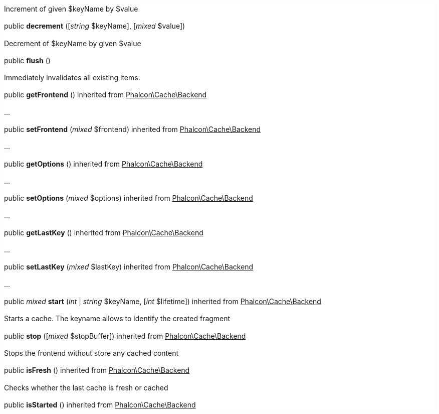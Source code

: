 Increment of given $keyName by $value



public  **decrement** ([*string* $keyName], [*mixed* $value])

Decrement of $keyName by given $value



public  **flush** ()

Immediately invalidates all existing items.



public  **getFrontend** () inherited from [Phalcon\Cache\Backend](/3.4/en/api/Phalcon_Cache)

...


public  **setFrontend** (*mixed* $frontend) inherited from [Phalcon\Cache\Backend](/3.4/en/api/Phalcon_Cache)

...


public  **getOptions** () inherited from [Phalcon\Cache\Backend](/3.4/en/api/Phalcon_Cache)

...


public  **setOptions** (*mixed* $options) inherited from [Phalcon\Cache\Backend](/3.4/en/api/Phalcon_Cache)

...


public  **getLastKey** () inherited from [Phalcon\Cache\Backend](/3.4/en/api/Phalcon_Cache)

...


public  **setLastKey** (*mixed* $lastKey) inherited from [Phalcon\Cache\Backend](/3.4/en/api/Phalcon_Cache)

...


public *mixed* **start** (*int* | *string* $keyName, [*int* $lifetime]) inherited from [Phalcon\Cache\Backend](/3.4/en/api/Phalcon_Cache)

Starts a cache. The keyname allows to identify the created fragment



public  **stop** ([*mixed* $stopBuffer]) inherited from [Phalcon\Cache\Backend](/3.4/en/api/Phalcon_Cache)

Stops the frontend without store any cached content



public  **isFresh** () inherited from [Phalcon\Cache\Backend](/3.4/en/api/Phalcon_Cache)

Checks whether the last cache is fresh or cached



public  **isStarted** () inherited from [Phalcon\Cache\Backend](/3.4/en/api/Phalcon_Cache)
